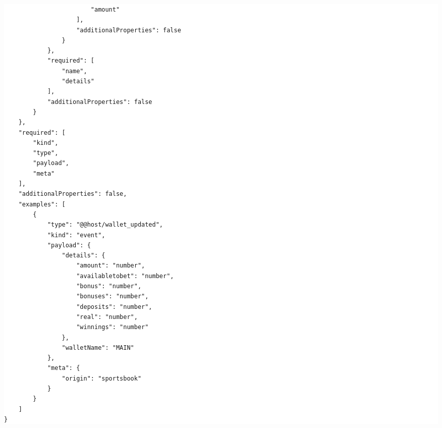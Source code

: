 ```
                        "amount"
                    ],
                    "additionalProperties": false
                }
            },
            "required": [
                "name",
                "details"
            ],
            "additionalProperties": false
        }
    },
    "required": [
        "kind",
        "type",
        "payload",
        "meta"
    ],
    "additionalProperties": false,
    "examples": [
        {
            "type": "@@host/wallet_updated",
            "kind": "event",
            "payload": {
                "details": {
                    "amount": "number",
                    "availabletobet": "number",
                    "bonus": "number",
                    "bonuses": "number",
                    "deposits": "number",
                    "real": "number",
                    "winnings": "number"
                },
                "walletName": "MAIN"
            },
            "meta": {
                "origin": "sportsbook"
            }
        }
    ]
}
```


